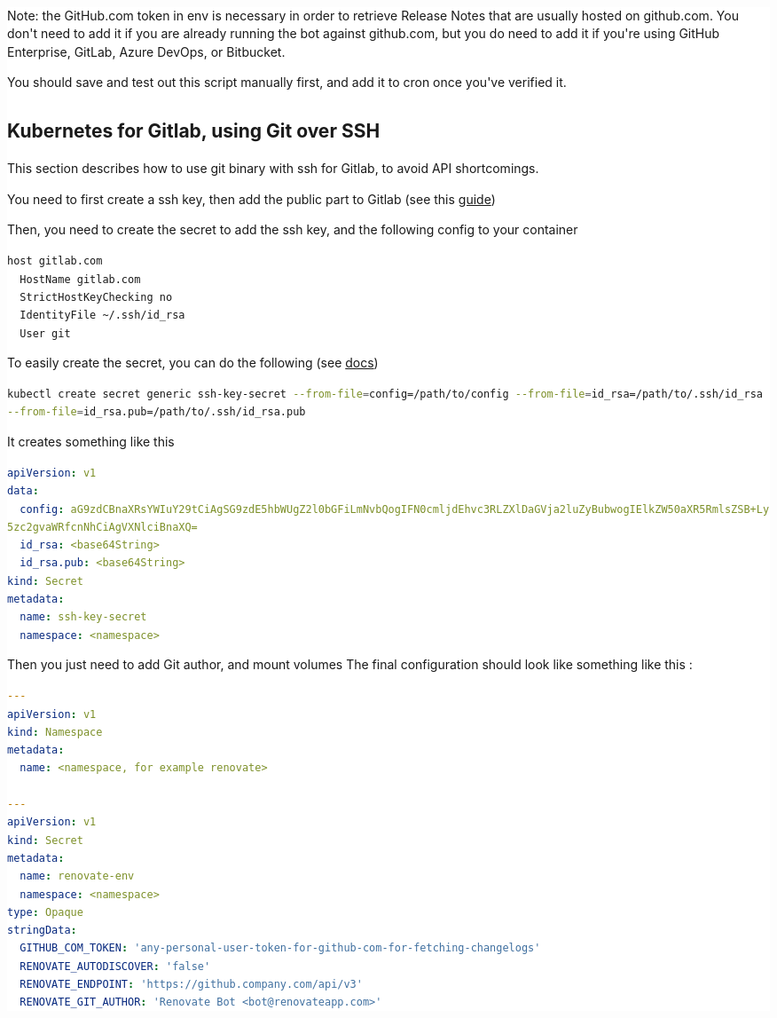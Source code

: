 Note: the GitHub.com token in env is necessary in order to retrieve Release Notes that are usually hosted on github.com. You don't need to add it if you are already running the bot against github.com, but you do need to add it if you're using GitHub Enterprise, GitLab, Azure DevOps, or Bitbucket.

You should save and test out this script manually first, and add it to cron once you've verified it.

## Kubernetes for Gitlab, using Git over SSH

This section describes how to use git binary with ssh for Gitlab, to avoid API shortcomings.

You need to first create a ssh key, then add the public part to Gitlab (see this [guide](https://docs.gitlab.com/ee/ssh/))

Then, you need to create the secret to add the ssh key, and the following config to your container

```
host gitlab.com
  HostName gitlab.com
  StrictHostKeyChecking no
  IdentityFile ~/.ssh/id_rsa
  User git
```

To easily create the secret, you can do the following (see [docs](https://kubernetes.io/docs/concepts/configuration/secret/#use-case-pod-with-ssh-keys))

```sh
kubectl create secret generic ssh-key-secret --from-file=config=/path/to/config --from-file=id_rsa=/path/to/.ssh/id_rsa --from-file=id_rsa.pub=/path/to/.ssh/id_rsa.pub
```

It creates something like this

```yml
apiVersion: v1
data:
  config: aG9zdCBnaXRsYWIuY29tCiAgSG9zdE5hbWUgZ2l0bGFiLmNvbQogIFN0cmljdEhvc3RLZXlDaGVja2luZyBubwogIElkZW50aXR5RmlsZSB+Ly5zc2gvaWRfcnNhCiAgVXNlciBnaXQ=
  id_rsa: <base64String>
  id_rsa.pub: <base64String>
kind: Secret
metadata:
  name: ssh-key-secret
  namespace: <namespace>
```

Then you just need to add Git author, and mount volumes
The final configuration should look like something like this :

```yml
---
apiVersion: v1
kind: Namespace
metadata:
  name: <namespace, for example renovate>

---
apiVersion: v1
kind: Secret
metadata:
  name: renovate-env
  namespace: <namespace>
type: Opaque
stringData:
  GITHUB_COM_TOKEN: 'any-personal-user-token-for-github-com-for-fetching-changelogs'
  RENOVATE_AUTODISCOVER: 'false'
  RENOVATE_ENDPOINT: 'https://github.company.com/api/v3'
  RENOVATE_GIT_AUTHOR: 'Renovate Bot <bot@renovateapp.com>'
```